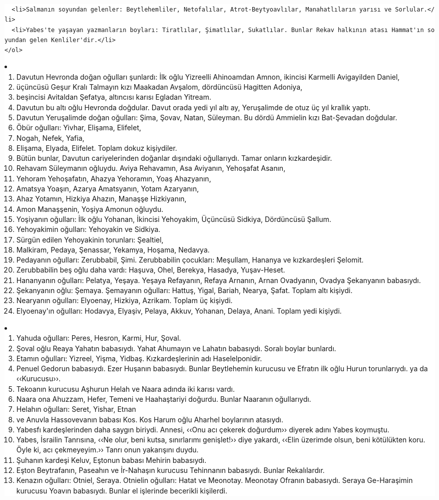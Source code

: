       <li>Salmanın soyundan gelenler: Beytlehemliler, Netofalılar, Atrot-Beytyoavlılar, Manahatlıların yarısı ve Sorlular.</li>
      <li>Yabes'te yaşayan yazmanların boyları: Tiratlılar, Şimatlılar, Sukatlılar. Bunlar Rekav halkının atası Hammat'ın soyundan gelen Kenliler'dir.</li>
    </ol>
  </li>
  <li>
    <ol>
      <li>Davutun Hevronda doğan oğulları şunlardı: İlk oğlu Yizreelli Ahinoamdan Amnon, ikincisi Karmelli Avigayilden Daniel,</li>
      <li>üçüncüsü Geşur Kralı Talmayın kızı Maakadan Avşalom, dördüncüsü Hagitten Adoniya,</li>
      <li>beşincisi Avitaldan Şefatya, altıncısı karısı Egladan Yitream.</li>
      <li>Davutun bu altı oğlu Hevronda doğdular. Davut orada yedi yıl altı ay, Yeruşalimde de otuz üç yıl krallık yaptı.</li>
      <li>Davutun Yeruşalimde doğan oğulları: Şima, Şovav, Natan, Süleyman. Bu dördü Ammielin kızı Bat-Şevadan doğdular.</li>
      <li>Öbür oğulları: Yivhar, Elişama, Elifelet,</li>
      <li>Nogah, Nefek, Yafia,</li>
      <li>Elişama, Elyada, Elifelet. Toplam dokuz kişiydiler.</li>
      <li>Bütün bunlar, Davutun cariyelerinden doğanlar dışındaki oğullarıydı. Tamar onların kızkardeşidir.</li>
      <li>Rehavam Süleymanın oğluydu. Aviya Rehavamın, Asa Aviyanın, Yehoşafat Asanın,</li>
      <li>Yehoram Yehoşafatın, Ahazya Yehoramın, Yoaş Ahazyanın,</li>
      <li>Amatsya Yoaşın, Azarya Amatsyanın, Yotam Azaryanın,</li>
      <li>Ahaz Yotamın, Hizkiya Ahazın, Manaşşe Hizkiyanın,</li>
      <li>Amon Manaşşenin, Yoşiya Amonun oğluydu.</li>
      <li>Yoşiyanın oğulları: İlk oğlu Yohanan, İkincisi Yehoyakim, Üçüncüsü Sidkiya, Dördüncüsü Şallum.</li>
      <li>Yehoyakimin oğulları: Yehoyakin ve Sidkiya.</li>
      <li>Sürgün edilen Yehoyakinin torunları: Şealtiel,</li>
      <li>Malkiram, Pedaya, Şenassar, Yekamya, Hoşama, Nedavya.</li>
      <li>Pedayanın oğulları: Zerubbabil, Şimi. Zerubbabilin çocukları: Meşullam, Hananya ve kızkardeşleri Şelomit.</li>
      <li>Zerubbabilin beş oğlu daha vardı: Haşuva, Ohel, Berekya, Hasadya, Yuşav-Heset.</li>
      <li>Hananyanın oğulları: Pelatya, Yeşaya. Yeşaya Refayanın, Refaya Arnanın, Arnan Ovadyanın, Ovadya Şekanyanın babasıydı.</li>
      <li>Şekanyanın oğlu: Şemaya. Şemayanın oğulları: Hattuş, Yigal, Bariah, Nearya, Şafat. Toplam altı kişiydi.</li>
      <li>Nearyanın oğulları: Elyoenay, Hizkiya, Azrikam. Toplam üç kişiydi.</li>
      <li>Elyoenay'ın oğulları: Hodavya, Elyaşiv, Pelaya, Akkuv, Yohanan, Delaya, Anani. Toplam yedi kişiydi.</li>
    </ol>
  </li>
  <li>
    <ol>
      <li>Yahuda oğulları: Peres, Hesron, Karmi, Hur, Şoval.</li>
      <li>Şoval oğlu Reaya Yahatın babasıydı. Yahat Ahumayın ve Lahatın babasıydı. Soralı boylar bunlardı.</li>
      <li>Etamın oğulları: Yizreel, Yişma, Yidbaş. Kızkardeşlerinin adı Haselelponidir.</li>
      <li>Penuel Gedorun babasıydı. Ezer Huşanın babasıydı. Bunlar Beytlehemin kurucusu ve Efratın ilk oğlu Hurun torunlarıydı. ya da ‹‹Kurucusu››.</li>
      <li>Tekoanın kurucusu Aşhurun Helah ve Naara adında iki karısı vardı.</li>
      <li>Naara ona Ahuzzam, Hefer, Temeni ve Haahaştariyi doğurdu. Bunlar Naaranın oğullarıydı.</li>
      <li>Helahın oğulları: Seret, Yishar, Etnan</li>
      <li>ve Anuvla Hassovevanın babası Kos. Kos Harum oğlu Aharhel boylarının atasıydı.</li>
      <li>Yabesfı kardeşlerinden daha saygın biriydi. Annesi, ‹‹Onu acı çekerek doğurdum›› diyerek adını Yabes koymuştu.</li>
      <li>Yabes, İsrailin Tanrısına, ‹‹Ne olur, beni kutsa, sınırlarımı genişlet!›› diye yakardı, ‹‹Elin üzerimde olsun, beni kötülükten koru. Öyle ki, acı çekmeyeyim.›› Tanrı onun yakarışını duydu.</li>
      <li>Şuhanın kardeşi Keluv, Eştonun babası Mehirin babasıydı.</li>
      <li>Eşton Beytrafanın, Paseahın ve İr-Nahaşın kurucusu Tehinnanın babasıydı. Bunlar Rekalılardır.</li>
      <li>Kenazın oğulları: Otniel, Seraya. Otnielin oğulları: Hatat ve Meonotay. Meonotay Ofranın babasıydı. Seraya Ge-Haraşimin kurucusu Yoavın babasıydı. Bunlar el işlerinde becerikli kişilerdi.</li>